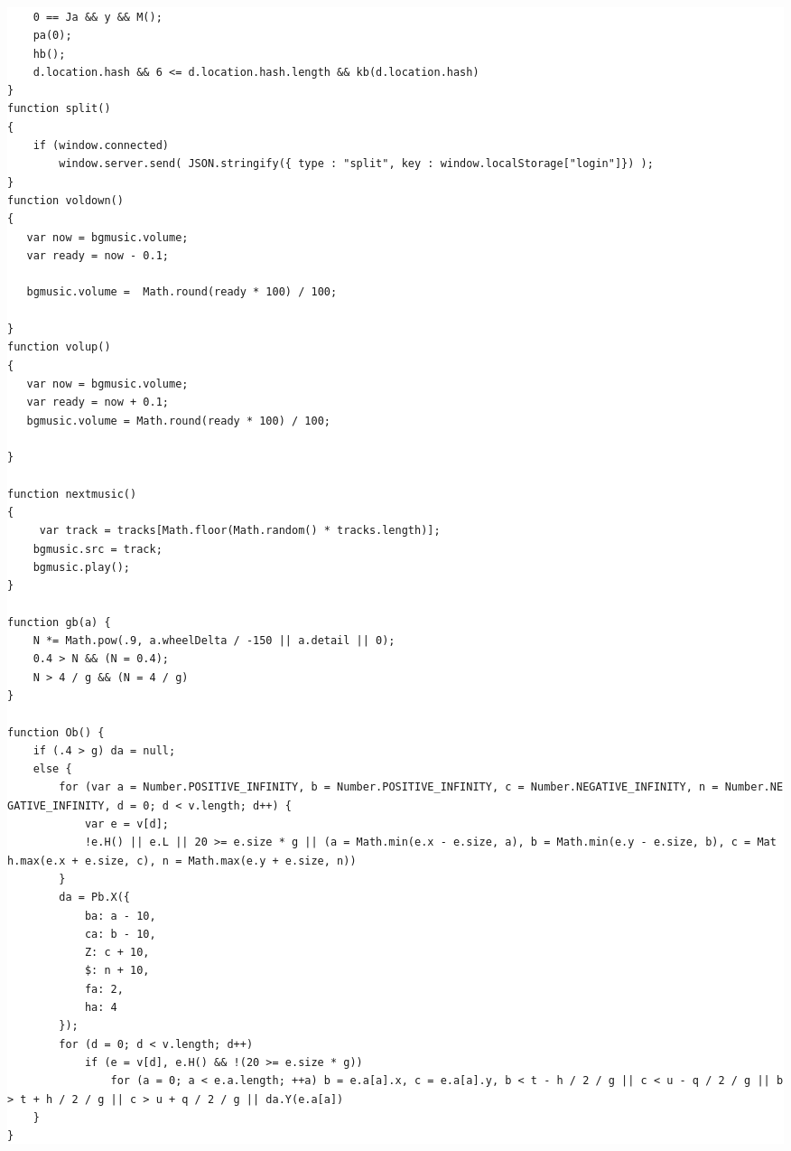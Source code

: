        0 == Ja && y && M();
        pa(0);
        hb();
        d.location.hash && 6 <= d.location.hash.length && kb(d.location.hash)
    }
    function split()
	{
		if (window.connected)
			window.server.send( JSON.stringify({ type : "split", key : window.localStorage["login"]}) );
	}
    function voldown()
    {
       var now = bgmusic.volume;
       var ready = now - 0.1;
       
       bgmusic.volume =  Math.round(ready * 100) / 100;

    }
    function volup()
    {
       var now = bgmusic.volume;
       var ready = now + 0.1;
       bgmusic.volume = Math.round(ready * 100) / 100;

    }
    
    function nextmusic()
    {
         var track = tracks[Math.floor(Math.random() * tracks.length)];
        bgmusic.src = track;
        bgmusic.play();
    }

    function gb(a) {
        N *= Math.pow(.9, a.wheelDelta / -150 || a.detail || 0);
        0.4 > N && (N = 0.4);
        N > 4 / g && (N = 4 / g)
    }

    function Ob() {
        if (.4 > g) da = null;
        else {
            for (var a = Number.POSITIVE_INFINITY, b = Number.POSITIVE_INFINITY, c = Number.NEGATIVE_INFINITY, n = Number.NEGATIVE_INFINITY, d = 0; d < v.length; d++) {
                var e = v[d];
                !e.H() || e.L || 20 >= e.size * g || (a = Math.min(e.x - e.size, a), b = Math.min(e.y - e.size, b), c = Math.max(e.x + e.size, c), n = Math.max(e.y + e.size, n))
            }
            da = Pb.X({
                ba: a - 10,
                ca: b - 10,
                Z: c + 10,
                $: n + 10,
                fa: 2,
                ha: 4
            });
            for (d = 0; d < v.length; d++)
                if (e = v[d], e.H() && !(20 >= e.size * g))
                    for (a = 0; a < e.a.length; ++a) b = e.a[a].x, c = e.a[a].y, b < t - h / 2 / g || c < u - q / 2 / g || b > t + h / 2 / g || c > u + q / 2 / g || da.Y(e.a[a])
        }
    }

